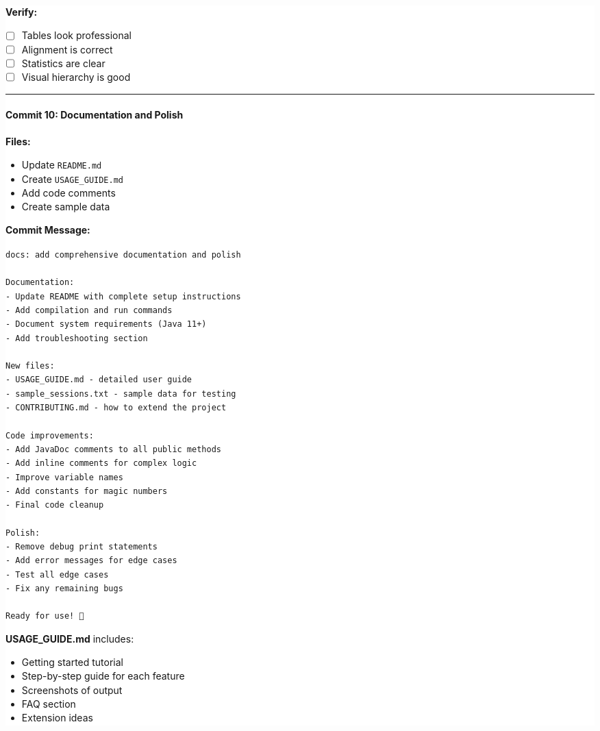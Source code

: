 **Verify:**
- [ ] Tables look professional
- [ ] Alignment is correct
- [ ] Statistics are clear
- [ ] Visual hierarchy is good

---

#### Commit 10: Documentation and Polish
**Files:**
- Update `README.md`
- Create `USAGE_GUIDE.md`
- Add code comments
- Create sample data

**Commit Message:**
```
docs: add comprehensive documentation and polish

Documentation:
- Update README with complete setup instructions
- Add compilation and run commands
- Document system requirements (Java 11+)
- Add troubleshooting section

New files:
- USAGE_GUIDE.md - detailed user guide
- sample_sessions.txt - sample data for testing
- CONTRIBUTING.md - how to extend the project

Code improvements:
- Add JavaDoc comments to all public methods
- Add inline comments for complex logic
- Improve variable names
- Add constants for magic numbers
- Final code cleanup

Polish:
- Remove debug print statements
- Add error messages for edge cases
- Test all edge cases
- Fix any remaining bugs

Ready for use! 🎉
```

**USAGE_GUIDE.md** includes:
- Getting started tutorial
- Step-by-step guide for each feature
- Screenshots of output
- FAQ section
- Extension ideas
